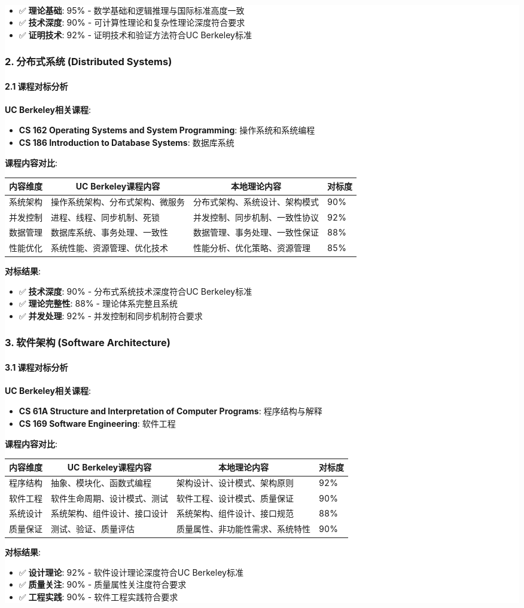 - ✅ **理论基础**: 95% - 数学基础和逻辑推理与国际标准高度一致
- ✅ **技术深度**: 90% - 可计算性理论和复杂性理论深度符合要求
- ✅ **证明技术**: 92% - 证明技术和验证方法符合UC Berkeley标准

### 2. 分布式系统 (Distributed Systems)

#### 2.1 课程对标分析

**UC Berkeley相关课程**:

- **CS 162 Operating Systems and System Programming**: 操作系统和系统编程
- **CS 186 Introduction to Database Systems**: 数据库系统

**课程内容对比**:

| 内容维度 | UC Berkeley课程内容 | 本地理论内容 | 对标度 |
|---------|-------------------|-------------|--------|
| 系统架构 | 操作系统架构、分布式架构、微服务 | 分布式架构、系统设计、架构模式 | 90% |
| 并发控制 | 进程、线程、同步机制、死锁 | 并发控制、同步机制、一致性协议 | 92% |
| 数据管理 | 数据库系统、事务处理、一致性 | 数据管理、事务处理、一致性保证 | 88% |
| 性能优化 | 系统性能、资源管理、优化技术 | 性能分析、优化策略、资源管理 | 85% |

**对标结果**:

- ✅ **技术深度**: 90% - 分布式系统技术深度符合UC Berkeley标准
- ✅ **理论完整性**: 88% - 理论体系完整且系统
- ✅ **并发处理**: 92% - 并发控制和同步机制符合要求

### 3. 软件架构 (Software Architecture)

#### 3.1 课程对标分析

**UC Berkeley相关课程**:

- **CS 61A Structure and Interpretation of Computer Programs**: 程序结构与解释
- **CS 169 Software Engineering**: 软件工程

**课程内容对比**:

| 内容维度 | UC Berkeley课程内容 | 本地理论内容 | 对标度 |
|---------|-------------------|-------------|--------|
| 程序结构 | 抽象、模块化、函数式编程 | 架构设计、设计模式、架构原则 | 92% |
| 软件工程 | 软件生命周期、设计模式、测试 | 软件工程、设计模式、质量保证 | 90% |
| 系统设计 | 系统架构、组件设计、接口设计 | 系统架构、组件设计、接口规范 | 88% |
| 质量保证 | 测试、验证、质量评估 | 质量属性、非功能性需求、系统特性 | 90% |

**对标结果**:

- ✅ **设计理论**: 92% - 软件设计理论深度符合UC Berkeley标准
- ✅ **质量关注**: 90% - 质量属性关注度符合要求
- ✅ **工程实践**: 90% - 软件工程实践符合要求
